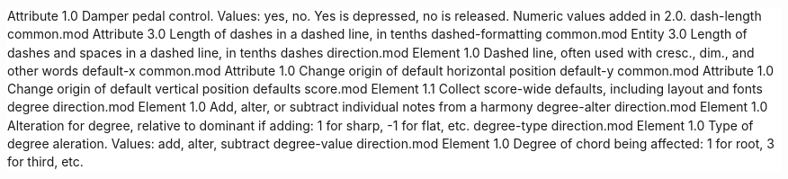 <td>Attribute</td>
<td style="width: 60px;">1.0</td>
<td>Damper pedal control. Values: yes, no. Yes is depressed, no is released. Numeric values added in 2.0.</td>
</tr><tr class="even">
<td>dash-length</td>
<td>common.mod</td>
<td>Attribute</td>
<td style="width: 60px;">3.0</td>
<td>Length of dashes in a dashed line, in tenths</td>
</tr><tr class="odd">
<td>dashed-formatting</td>
<td>common.mod</td>
<td>Entity</td>
<td style="width: 60px;">3.0</td>
<td>Length of dashes and spaces in a dashed line, in tenths</td>
</tr><tr class="even">
<td>dashes</td>
<td>direction.mod</td>
<td>Element</td>
<td style="width: 60px;">1.0</td>
<td>Dashed line, often used with cresc., dim., and other words</td>
</tr><tr class="odd">
<td>default-x</td>
<td>common.mod</td>
<td>Attribute</td>
<td style="width: 60px;">1.0</td>
<td>Change origin of default horizontal position</td>
</tr><tr class="even">
<td>default-y</td>
<td>common.mod</td>
<td>Attribute</td>
<td style="width: 60px;">1.0</td>
<td>Change origin of default vertical position</td>
</tr><tr class="odd">
<td>defaults</td>
<td>score.mod</td>
<td>Element</td>
<td style="width: 60px;">1.1</td>
<td>Collect score-wide defaults, including layout and fonts</td>
</tr><tr class="even">
<td>degree</td>
<td>direction.mod</td>
<td>Element</td>
<td style="width: 60px;">1.0</td>
<td>Add, alter, or subtract individual notes from a harmony</td>
</tr><tr class="odd">
<td>degree-alter</td>
<td>direction.mod</td>
<td>Element</td>
<td style="width: 60px;">1.0</td>
<td>Alteration for degree, relative to dominant if adding: 1 for sharp, -1 for flat, etc.</td>
</tr><tr class="even">
<td>degree-type</td>
<td>direction.mod</td>
<td>Element</td>
<td style="width: 60px;">1.0</td>
<td>Type of degree aleration. Values: add, alter, subtract</td>
</tr><tr class="odd">
<td>degree-value</td>
<td>direction.mod</td>
<td>Element</td>
<td style="width: 60px;">1.0</td>
<td>Degree of chord being affected: 1 for root, 3 for third, etc.</td>